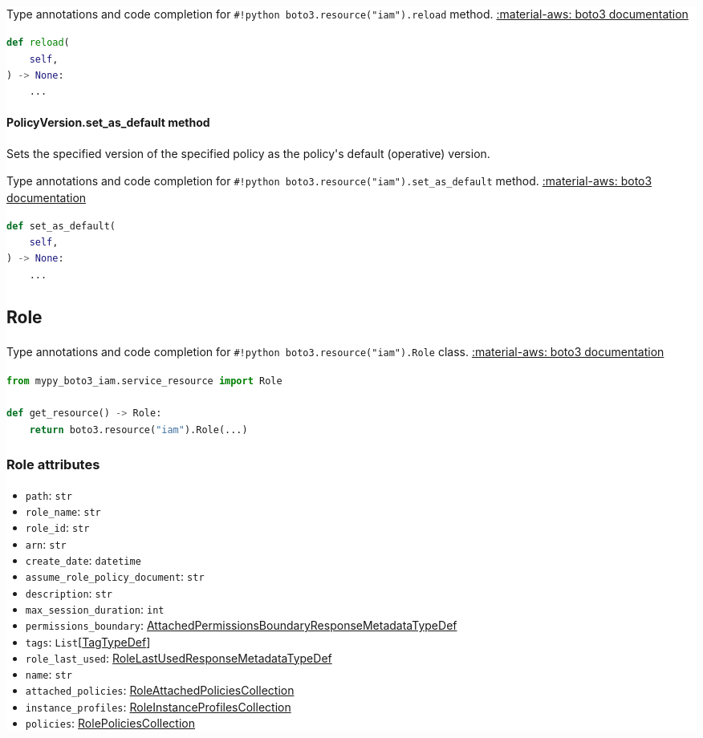 Type annotations and code completion for `#!python boto3.resource("iam").reload` method.
[:material-aws: boto3 documentation](https://boto3.amazonaws.com/v1/documentation/api/latest/reference/services/iam.html#IAM.PolicyVersion.reload)

```python title="Method definition"
def reload(
    self,
) -> None:
    ...
```


#### PolicyVersion.set\_as\_default method

Sets the specified version of the specified policy as the policy's default
(operative) version.

Type annotations and code completion for `#!python boto3.resource("iam").set_as_default` method.
[:material-aws: boto3 documentation](https://boto3.amazonaws.com/v1/documentation/api/latest/reference/services/iam.html#IAM.PolicyVersion.set_as_default)

```python title="Method definition"
def set_as_default(
    self,
) -> None:
    ...
```





## Role

Type annotations and code completion for `#!python boto3.resource("iam").Role` class.
[:material-aws: boto3 documentation](https://boto3.amazonaws.com/v1/documentation/api/latest/reference/services/iam.html#IAM.ServiceResource.Role)

```python title="Usage example"
from mypy_boto3_iam.service_resource import Role

def get_resource() -> Role:
    return boto3.resource("iam").Role(...)
```


### Role attributes


- `path`: `str`
- `role_name`: `str`
- `role_id`: `str`
- `arn`: `str`
- `create_date`: `datetime`
- `assume_role_policy_document`: `str`
- `description`: `str`
- `max_session_duration`: `int`
- `permissions_boundary`: [AttachedPermissionsBoundaryResponseMetadataTypeDef](./type_defs.md#attachedpermissionsboundaryresponsemetadatatypedef)
- `tags`: `List`[[TagTypeDef](./type_defs.md#tagtypedef)]
- `role_last_used`: [RoleLastUsedResponseMetadataTypeDef](./type_defs.md#rolelastusedresponsemetadatatypedef)
- `name`: `str`
- `attached_policies`: [RoleAttachedPoliciesCollection](#roleattachedpoliciescollection)
- `instance_profiles`: [RoleInstanceProfilesCollection](#roleinstanceprofilescollection)
- `policies`: [RolePoliciesCollection](#rolepoliciescollection)
